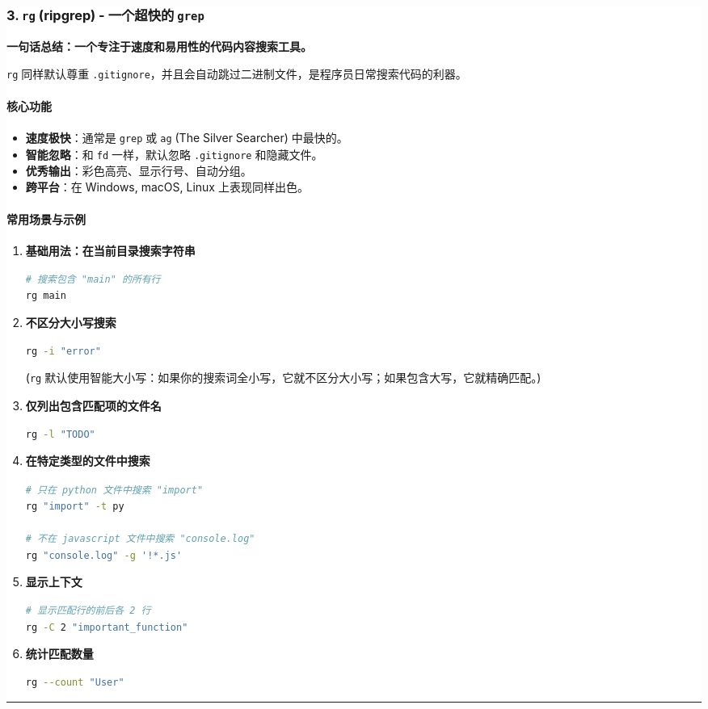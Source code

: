 
### 3. `rg` (ripgrep) - 一个超快的 `grep`

**一句话总结：一个专注于速度和易用性的代码内容搜索工具。**

`rg` 同样默认尊重 `.gitignore`，并且会自动跳过二进制文件，是程序员日常搜索代码的利器。

#### 核心功能

*   **速度极快**：通常是 `grep` 或 `ag` (The Silver Searcher) 中最快的。
*   **智能忽略**：和 `fd` 一样，默认忽略 `.gitignore` 和隐藏文件。
*   **优秀输出**：彩色高亮、显示行号、自动分组。
*   **跨平台**：在 Windows, macOS, Linux 上表现同样出色。

#### 常用场景与示例

1.  **基础用法：在当前目录搜索字符串**
    ```bash
    # 搜索包含 "main" 的所有行
    rg main
    ```

2.  **不区分大小写搜索**
    ```bash
    rg -i "error"
    ```
    (`rg` 默认使用智能大小写：如果你的搜索词全小写，它就不区分大小写；如果包含大写，它就精确匹配。)

3.  **仅列出包含匹配项的文件名**
    ```bash
    rg -l "TODO"
    ```

4.  **在特定类型的文件中搜索**
    ```bash
    # 只在 python 文件中搜索 "import"
    rg "import" -t py

    # 不在 javascript 文件中搜索 "console.log"
    rg "console.log" -g '!*.js'
    ```

5.  **显示上下文**
    ```bash
    # 显示匹配行的前后各 2 行
    rg -C 2 "important_function"
    ```

6.  **统计匹配数量**
    ```bash
    rg --count "User"
    ```

---